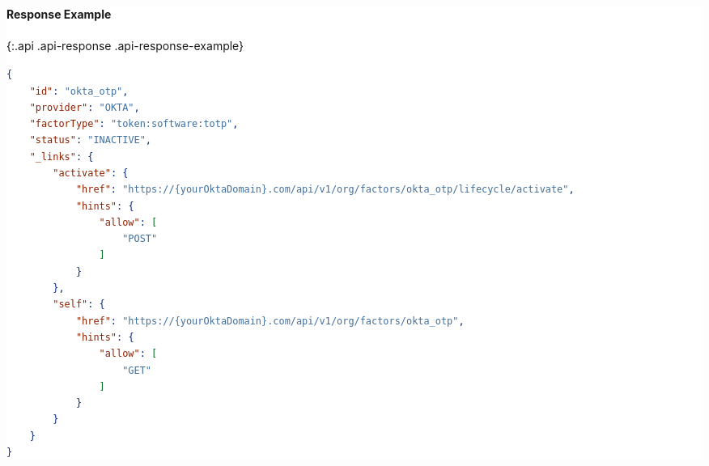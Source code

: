 #### Response Example
{:.api .api-response .api-response-example}

~~~json
{
    "id": "okta_otp",
    "provider": "OKTA",
    "factorType": "token:software:totp",
    "status": "INACTIVE",
    "_links": {
        "activate": {
            "href": "https://{yourOktaDomain}.com/api/v1/org/factors/okta_otp/lifecycle/activate",
            "hints": {
                "allow": [
                    "POST"
                ]
            }
        },
        "self": {
            "href": "https://{yourOktaDomain}.com/api/v1/org/factors/okta_otp",
            "hints": {
                "allow": [
                    "GET"
                ]
            }
        }
    }
}
~~~